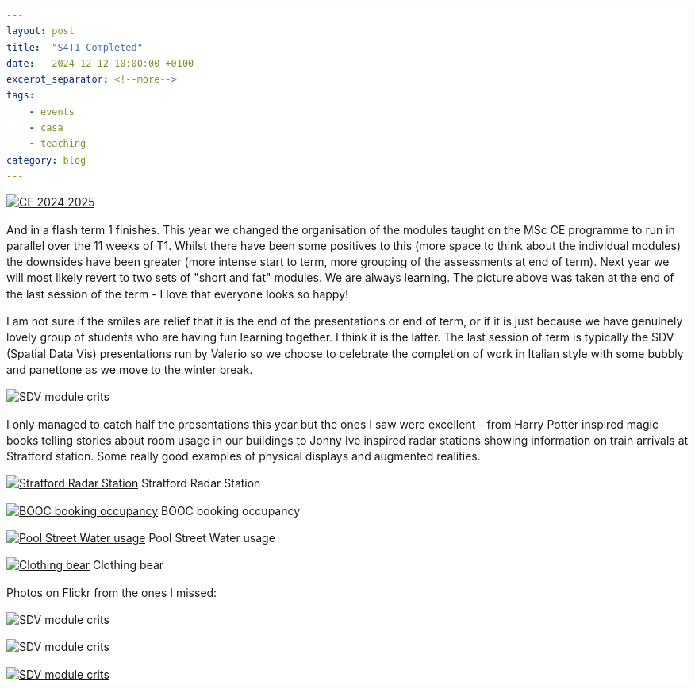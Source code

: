 ```yaml
---
layout: post
title:  "S4T1 Completed"
date:   2024-12-12 10:00:00 +0100
excerpt_separator: <!--more-->
tags: 
    - events
    - casa
    - teaching
category: blog 
---
```


<a data-flickr-embed="true" href="https://www.flickr.com/photos/pseudonomad/54200628477/in/datetaken/" title="CE 2024 2025"><img src="https://live.staticflickr.com/65535/54200628477_ffb12b24be_c.jpg" width="100%" alt="CE 2024 2025"/></a><script async src="//embedr.flickr.com/assets/client-code.js" charset="utf-8"></script>

And in a flash term 1 finishes. This year we changed the organisation of the modules taught on the MSc CE programme to run in parallel over the 11 weeks of T1. Whilst there have been some positives to this (more space to think about the individual modules) the downsides have been greater (more intense start to term, more grouping of the assessments at end of term). Next year we will most likely revert to two sets of "short and fat" modules. We are always learning. The picture above was taken at the end of the last session of the term - I love that everyone looks so happy!



I am not sure if the smiles are relief that it is the end of the presentations or end of term, or if it is just because we have genuinely lovely group of students who are having fun learning together. I think it is the latter. The last session of term is typically the SDV (Spatial Data Vis) presentations run by Valerio so we choose to celebrate the completion of work in Italian style with some bubbly and panettone as we move to the winter break. 

<a data-flickr-embed="true" href="https://www.flickr.com/photos/pseudonomad/54200628632/in/datetaken/" title="SDV module crits"><img src="https://live.staticflickr.com/65535/54200628632_af0d22ca3b_c.jpg" width="100%" alt="SDV module crits"/></a>

I only managed to catch half the presentations this year but the ones I saw were excellent - from Harry Potter inspired magic books telling stories about room usage in our buildings to Jonny Ive inspired radar stations showing information on train arrivals at Stratford station. Some really good examples of physical displays and augmented realities.

<a data-flickr-embed="true" href="https://www.flickr.com/photos/pseudonomad/54200628772/in/datetaken/" title="Stratford Radar Station"><img src="https://live.staticflickr.com/65535/54200628772_d940ce99ec_c.jpg" width="100%" alt="Stratford Radar Station"/></a>
Stratford Radar Station


<a data-flickr-embed="true" href="https://www.flickr.com/photos/pseudonomad/54201531551/in/datetaken/" title="BOOC booking occupancy"><img src="https://live.staticflickr.com/65535/54201531551_26cf93b39b_c.jpg" width="100%" alt="BOOC booking occupancy"/></a>
BOOC booking occupancy


<a data-flickr-embed="true" href="https://www.flickr.com/photos/pseudonomad/54200628762/in/datetaken/" title="Pool Street Water usage"><img src="https://live.staticflickr.com/65535/54200628762_a831b76137_c.jpg" width="100%" alt="Pool Street Water usage"/></a>
Pool Street Water usage


<a data-flickr-embed="true" href="https://www.flickr.com/photos/pseudonomad/54201531381/in/datetaken/" title="Clothing bear."><img src="https://live.staticflickr.com/65535/54201531381_853b613df6_c.jpg" width="100%" alt="Clothing bear"/></a>
Clothing bear


Photos on Flickr from the ones I missed: 

<a data-flickr-embed="true" href="https://www.flickr.com/photos/pseudonomad/54201774233/in/datetaken/" title="SDV module crits"><img src="https://live.staticflickr.com/65535/54201774233_8321cb3e70_c.jpg" width="100%" alt="SDV module crits"/></a>

<a data-flickr-embed="true" href="https://www.flickr.com/photos/pseudonomad/54201957610/in/datetaken/" title="SDV module crits"><img src="https://live.staticflickr.com/65535/54201957610_ae07233850_c.jpg" width="100%" alt="SDV module crits"/></a>

<a data-flickr-embed="true" href="https://www.flickr.com/photos/pseudonomad/54201774233/in/datetaken/" title="SDV module crits"><img src="https://live.staticflickr.com/65535/54201774233_8321cb3e70_c.jpg" width="100%" alt="SDV module crits"/></a>
